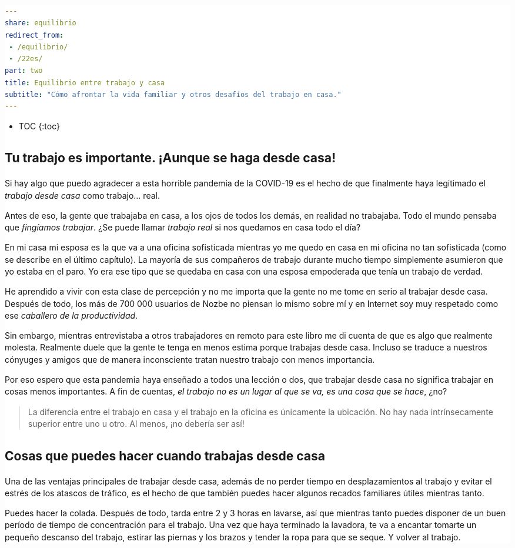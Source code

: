 ```yaml
---
share: equilibrio
redirect_from:
 - /equilibrio/
 - /22es/
part: two
title: Equilibrio entre trabajo y casa
subtitle: "Cómo afrontar la vida familiar y otros desafíos del trabajo en casa."
---
```


* TOC
{:toc}

## Tu trabajo es importante. ¡Aunque se haga desde casa!

Si hay algo que puedo agradecer a esta horrible pandemia de la COVID-19 es el hecho de que finalmente haya legitimado el *trabajo desde casa* como trabajo… real.

Antes de eso, la gente que trabajaba en casa, a los ojos de todos los demás, en realidad no trabajaba. Todo el mundo pensaba que *fingíamos trabajar*. ¿Se puede llamar *trabajo real* si nos quedamos en casa todo el día?

En mi casa mi esposa es la que va a una oficina sofisticada mientras yo me quedo en casa en mi oficina no tan sofisticada (como se describe en el último capítulo). La mayoría de sus compañeros de trabajo durante mucho tiempo simplemente asumieron que yo estaba en el paro. Yo era ese tipo que se quedaba en casa con una esposa empoderada que tenía un trabajo de verdad.

He aprendido a vivir con esta clase de percepción y no me importa que la gente no me tome en serio al trabajar desde casa. Después de todo, los más de 700 000 usuarios de Nozbe no piensan lo mismo sobre mí y en Internet soy muy respetado como ese *caballero de la productividad*.

Sin embargo, mientras entrevistaba a otros trabajadores en remoto para este libro me di cuenta de que es algo que realmente molesta. Realmente duele que la gente te tenga en menos estima porque trabajas desde casa. Incluso se traduce a nuestros cónyuges y amigos que de manera inconsciente tratan nuestro trabajo con menos importancia.

Por eso espero que esta pandemia haya enseñado a todos una lección o dos, que trabajar desde casa no significa trabajar en cosas menos importantes. A fin de cuentas, *el trabajo no es un lugar al que se va, es una cosa que se hace*, ¿no?

> La diferencia entre el trabajo en casa y el trabajo en la oficina es únicamente la ubicación. No hay nada intrínsecamente superior entre uno u otro. Al menos, ¡no debería ser así!

## Cosas que puedes hacer cuando trabajas desde casa

Una de las ventajas principales de trabajar desde casa, además de no perder tiempo en desplazamientos al trabajo y evitar el estrés de los atascos de tráfico, es el hecho de que también puedes hacer algunos recados familiares útiles mientras tanto.

Puedes hacer la colada. Después de todo, tarda entre 2 y 3 horas en lavarse, así que mientras tanto puedes disponer de un buen período de tiempo de concentración para el trabajo. Una vez que haya terminado la lavadora, te va a encantar tomarte un pequeño descanso del trabajo, estirar las piernas y los brazos y tender la ropa para que se seque. Y volver al trabajo.

